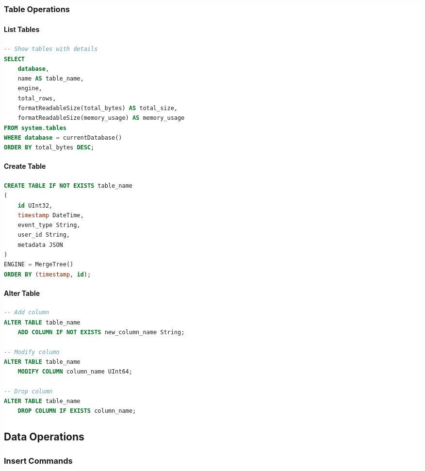 ### Table Operations

#### List Tables

```sql
-- Show tables with details
SELECT
    database,
    name AS table_name,
    engine,
    total_rows,
    formatReadableSize(total_bytes) AS total_size,
    formatReadableSize(memory_usage) AS memory_usage
FROM system.tables
WHERE database = currentDatabase()
ORDER BY total_bytes DESC;
```

#### Create Table

```sql
CREATE TABLE IF NOT EXISTS table_name
(
    id UInt32,
    timestamp DateTime,
    event_type String,
    user_id String,
    metadata JSON
)
ENGINE = MergeTree()
ORDER BY (timestamp, id);
```

#### Alter Table

```sql
-- Add column
ALTER TABLE table_name
    ADD COLUMN IF NOT EXISTS new_column_name String;

-- Modify column
ALTER TABLE table_name
    MODIFY COLUMN column_name UInt64;

-- Drop column
ALTER TABLE table_name
    DROP COLUMN IF EXISTS column_name;
```

## Data Operations

### Insert Commands
